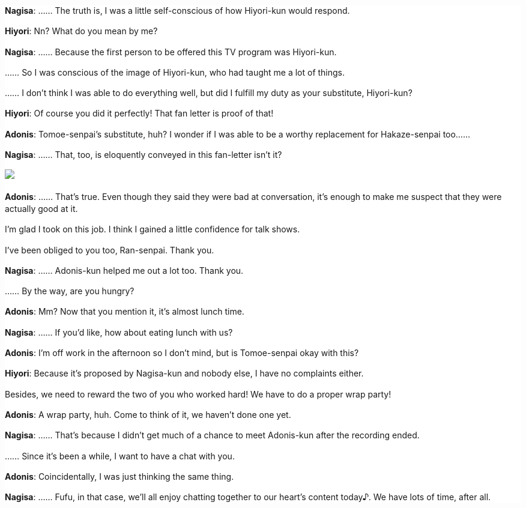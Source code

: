 **Nagisa**: …… The truth is, I was a little self-conscious of how Hiyori-kun would respond.

**Hiyori**: Nn? What do you mean by me?

**Nagisa**: …… Because the first person to be offered this TV program was Hiyori-kun.

…… So I was conscious of the image of Hiyori-kun, who had taught me a lot of things.

…… I don’t think I was able to do everything well, but did I fulfill my duty as your substitute, Hiyori-kun?

**Hiyori**: Of course you did it perfectly! That fan letter is proof of that!

**Adonis**: Tomoe-senpai’s substitute, huh? I wonder if I was able to be a worthy replacement for Hakaze-senpai too……

**Nagisa**: …… That, too, is eloquently conveyed in this fan-letter isn’t it?

<img src="/images/SecondEra/Yorishiro/ktkdznkd.png">

**Adonis**: …… That’s true. Even though they said they were bad at conversation, it’s enough to make me suspect that they were actually good at it.

I’m glad I took on this job. I think I gained a little confidence for talk shows.

I’ve been obliged to you too, Ran-senpai. Thank you.

**Nagisa**: …… Adonis-kun helped me out a lot too. Thank you.

…… By the way, are you hungry?

**Adonis**: Mm? Now that you mention it, it’s almost lunch time.

**Nagisa**: …… If you’d like, how about eating lunch with us?

**Adonis**: I’m off work in the afternoon so I don’t mind, but is Tomoe-senpai okay with this?

**Hiyori**: Because it’s proposed by Nagisa-kun and nobody else, I have no complaints either.

Besides, we need to reward the two of you who worked hard! We have to do a proper wrap party!

**Adonis**: A wrap party, huh. Come to think of it, we haven’t done one yet.

**Nagisa**: …… That’s because I didn’t get much of a chance to meet Adonis-kun after the recording ended.

…… Since it’s been a while, I want to have a chat with you.

**Adonis**: Coincidentally, I was just thinking the same thing.

**Nagisa**: …… Fufu, in that case, we’ll all enjoy chatting together to our heart’s content today♪. We have lots of time, after all.